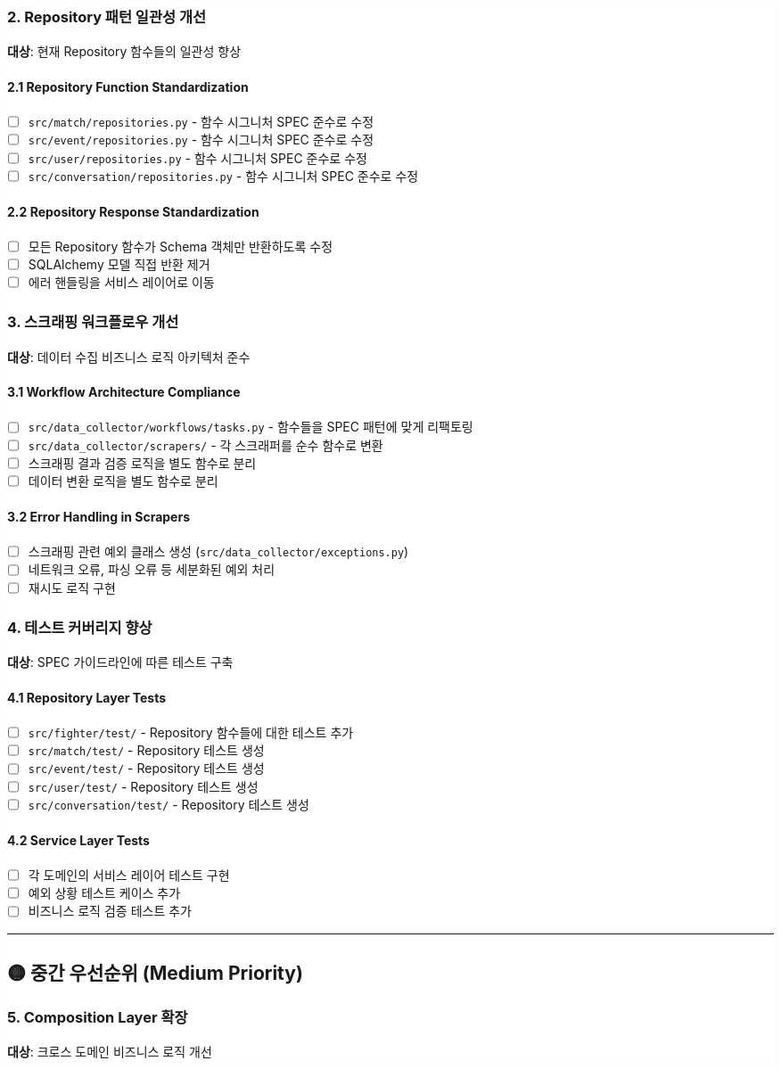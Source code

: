 
### 2. Repository 패턴 일관성 개선
**대상**: 현재 Repository 함수들의 일관성 향상

#### 2.1 Repository Function Standardization
- [ ] `src/match/repositories.py` - 함수 시그니처 SPEC 준수로 수정
- [ ] `src/event/repositories.py` - 함수 시그니처 SPEC 준수로 수정
- [ ] `src/user/repositories.py` - 함수 시그니처 SPEC 준수로 수정
- [ ] `src/conversation/repositories.py` - 함수 시그니처 SPEC 준수로 수정

#### 2.2 Repository Response Standardization
- [ ] 모든 Repository 함수가 Schema 객체만 반환하도록 수정
- [ ] SQLAlchemy 모델 직접 반환 제거
- [ ] 에러 핸들링을 서비스 레이어로 이동

### 3. 스크래핑 워크플로우 개선
**대상**: 데이터 수집 비즈니스 로직 아키텍처 준수

#### 3.1 Workflow Architecture Compliance
- [ ] `src/data_collector/workflows/tasks.py` - 함수들을 SPEC 패턴에 맞게 리팩토링
- [ ] `src/data_collector/scrapers/` - 각 스크래퍼를 순수 함수로 변환
- [ ] 스크래핑 결과 검증 로직을 별도 함수로 분리
- [ ] 데이터 변환 로직을 별도 함수로 분리

#### 3.2 Error Handling in Scrapers
- [ ] 스크래핑 관련 예외 클래스 생성 (`src/data_collector/exceptions.py`)
- [ ] 네트워크 오류, 파싱 오류 등 세분화된 예외 처리
- [ ] 재시도 로직 구현

### 4. 테스트 커버리지 향상
**대상**: SPEC 가이드라인에 따른 테스트 구축

#### 4.1 Repository Layer Tests
- [ ] `src/fighter/test/` - Repository 함수들에 대한 테스트 추가
- [ ] `src/match/test/` - Repository 테스트 생성
- [ ] `src/event/test/` - Repository 테스트 생성
- [ ] `src/user/test/` - Repository 테스트 생성
- [ ] `src/conversation/test/` - Repository 테스트 생성

#### 4.2 Service Layer Tests
- [ ] 각 도메인의 서비스 레이어 테스트 구현
- [ ] 예외 상황 테스트 케이스 추가
- [ ] 비즈니스 로직 검증 테스트 추가

---

## 🟡 중간 우선순위 (Medium Priority)

### 5. Composition Layer 확장
**대상**: 크로스 도메인 비즈니스 로직 개선
